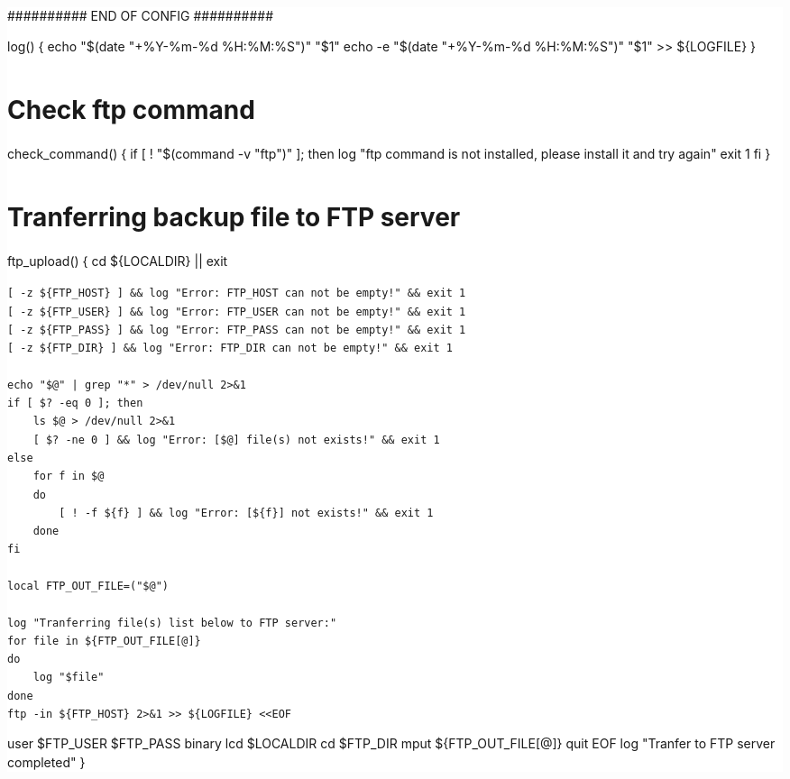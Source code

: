 ########## END OF CONFIG ##########


log() {
    echo "$(date "+%Y-%m-%d %H:%M:%S")" "$1"
    echo -e "$(date "+%Y-%m-%d %H:%M:%S")" "$1" >> ${LOGFILE}
}

# Check ftp command
check_command() {
    if [ ! "$(command -v "ftp")" ]; then
        log "ftp command is not installed, please install it and try again"
        exit 1
    fi
}

# Tranferring backup file to FTP server
ftp_upload() {
    cd ${LOCALDIR} || exit

    [ -z ${FTP_HOST} ] && log "Error: FTP_HOST can not be empty!" && exit 1
    [ -z ${FTP_USER} ] && log "Error: FTP_USER can not be empty!" && exit 1
    [ -z ${FTP_PASS} ] && log "Error: FTP_PASS can not be empty!" && exit 1
    [ -z ${FTP_DIR} ] && log "Error: FTP_DIR can not be empty!" && exit 1

    echo "$@" | grep "*" > /dev/null 2>&1
    if [ $? -eq 0 ]; then
        ls $@ > /dev/null 2>&1
        [ $? -ne 0 ] && log "Error: [$@] file(s) not exists!" && exit 1
    else
        for f in $@
        do
            [ ! -f ${f} ] && log "Error: [${f}] not exists!" && exit 1
        done
    fi

    local FTP_OUT_FILE=("$@")

    log "Tranferring file(s) list below to FTP server:"
    for file in ${FTP_OUT_FILE[@]}
    do
        log "$file"
    done
    ftp -in ${FTP_HOST} 2>&1 >> ${LOGFILE} <<EOF
user $FTP_USER $FTP_PASS
binary
lcd $LOCALDIR
cd $FTP_DIR
mput ${FTP_OUT_FILE[@]}
quit
EOF
    log "Tranfer to FTP server completed"
}
